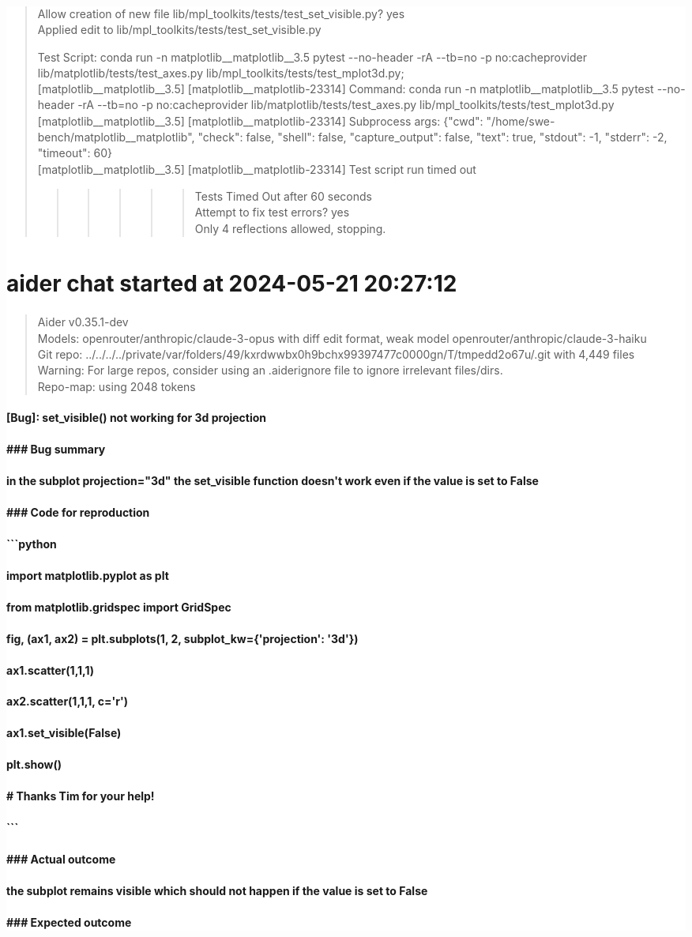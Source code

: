 > Allow creation of new file lib/mpl_toolkits/tests/test_set_visible.py? yes  
> Applied edit to lib/mpl_toolkits/tests/test_set_visible.py  
>   
> Test Script: conda run -n matplotlib__matplotlib__3.5 pytest --no-header -rA --tb=no -p no:cacheprovider lib/matplotlib/tests/test_axes.py lib/mpl_toolkits/tests/test_mplot3d.py;  
> [matplotlib__matplotlib__3.5] [matplotlib__matplotlib-23314] Command: conda run -n matplotlib__matplotlib__3.5 pytest --no-header -rA --tb=no -p no:cacheprovider lib/matplotlib/tests/test_axes.py lib/mpl_toolkits/tests/test_mplot3d.py   
> [matplotlib__matplotlib__3.5] [matplotlib__matplotlib-23314] Subprocess args: {"cwd": "/home/swe-bench/matplotlib__matplotlib", "check": false, "shell": false, "capture_output": false, "text": true, "stdout": -1, "stderr": -2, "timeout": 60}   
> [matplotlib__matplotlib__3.5] [matplotlib__matplotlib-23314] Test script run timed out   
> >>>>> Tests Timed Out after 60 seconds  
> Attempt to fix test errors? yes  
> Only 4 reflections allowed, stopping.  

# aider chat started at 2024-05-21 20:27:12

> Aider v0.35.1-dev  
> Models: openrouter/anthropic/claude-3-opus with diff edit format, weak model openrouter/anthropic/claude-3-haiku  
> Git repo: ../../../../private/var/folders/49/kxrdwwbx0h9bchx99397477c0000gn/T/tmpedd2o67u/.git with 4,449 files  
> Warning: For large repos, consider using an .aiderignore file to ignore irrelevant files/dirs.  
> Repo-map: using 2048 tokens  

#### [Bug]: set_visible() not working for 3d projection   
#### ### Bug summary  
####   
#### in the subplot projection="3d" the set_visible function doesn't work even if the value is set to False  
####   
#### ### Code for reproduction  
####   
#### ```python  
#### import matplotlib.pyplot as plt  
#### from matplotlib.gridspec import GridSpec  
####   
#### fig, (ax1, ax2) = plt.subplots(1, 2, subplot_kw={'projection': '3d'})  
#### ax1.scatter(1,1,1)  
#### ax2.scatter(1,1,1, c='r')  
#### ax1.set_visible(False)  
####   
#### plt.show()  
#### # Thanks Tim for your help!   
#### ```  
####   
####   
#### ### Actual outcome  
####   
#### the subplot remains visible which should not happen if the value is set to False  
####   
#### ### Expected outcome  
####   